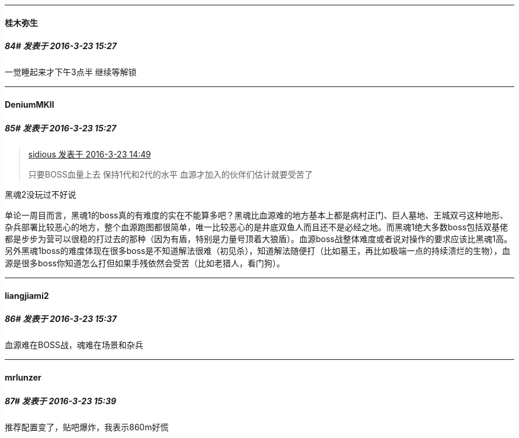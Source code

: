 
-----

####  桂木弥生  
##### 84#       发表于 2016-3-23 15:27




一觉睡起来才下午3点半 继续等解锁







-----

####  DeniumMKII  
##### 85#       发表于 2016-3-23 15:27



<blockquote><a href="httphttps://bbs.saraba1st.com/2b/forum.php?mod=redirect&amp;goto=findpost&amp;pid=31914142&amp;ptid=1225930" target="_blank">sidious 发表于 2016-3-23 14:49</a>

只要BOSS血量上去 保持1代和2代的水平 血源才加入的伙伴们估计就要受苦了</blockquote>
黑魂2没玩过不好说

单论一周目而言，黑魂1的boss真的有难度的实在不能算多吧？黑魂比血源难的地方基本上都是病村正门、巨人墓地、王城双弓这种地形、杂兵部署比较恶心的地方，整个血源跑图都很简单，唯一比较恶心的是井底双鱼人而且还不是必经之地。而黑魂1绝大多数boss包括双基佬都是步步为营可以很稳的打过去的那种（因为有盾，特别是力量号顶着大狼盾）。血源boss战整体难度或者说对操作的要求应该比黑魂1高。另外黑魂1boss的难度体现在很多boss是不知道解法很难（初见杀），知道解法随便打（比如墓王，再比如极端一点的持续溃烂的生物），血源是很多boss你知道怎么打但如果手残依然会受苦（比如老猎人，看门狗）。







-----

####  liangjiami2  
##### 86#       发表于 2016-3-23 15:37




血源难在BOSS战，魂难在场景和杂兵







-----

####  mrlunzer  
##### 87#       发表于 2016-3-23 15:39




推荐配置变了，贴吧爆炸，我表示860m好慌


